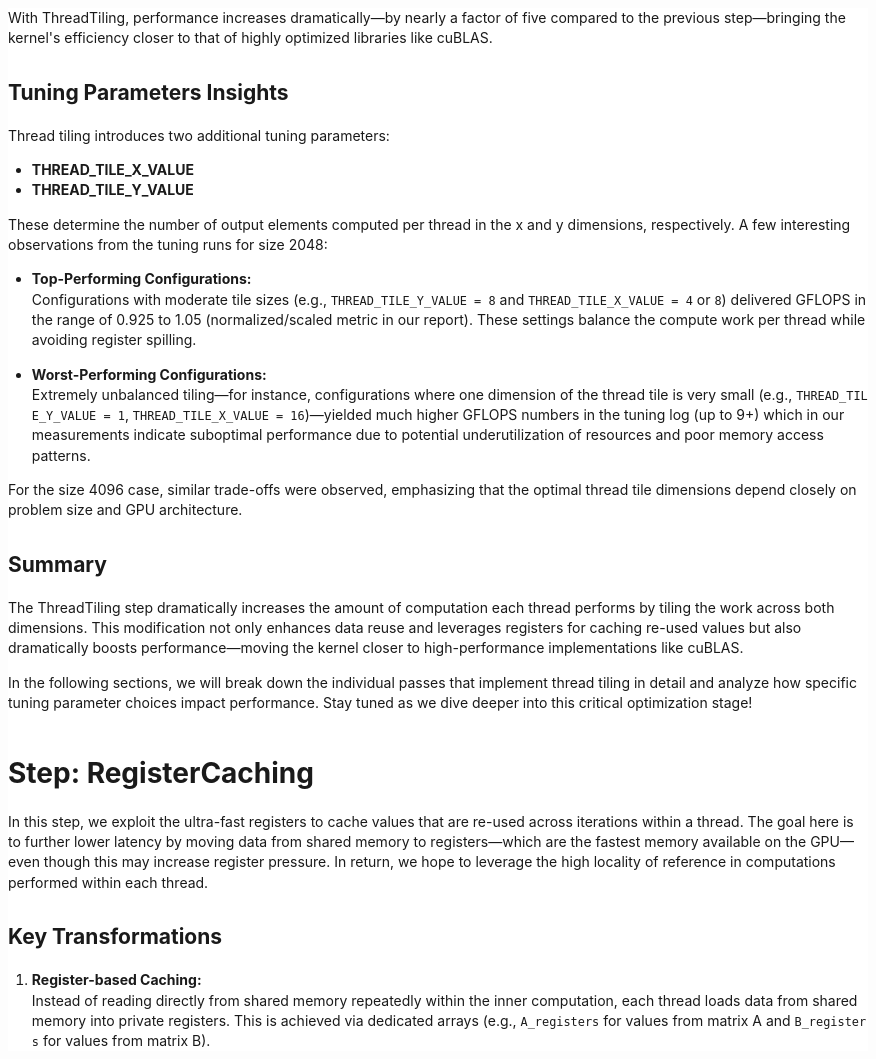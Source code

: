 With ThreadTiling, performance increases dramatically—by nearly a factor of five compared to the previous step—bringing the kernel's efficiency closer to that of highly optimized libraries like cuBLAS.

## Tuning Parameters Insights

Thread tiling introduces two additional tuning parameters:
- **THREAD_TILE_X_VALUE**
- **THREAD_TILE_Y_VALUE**

These determine the number of output elements computed per thread in the x and y dimensions, respectively. A few interesting observations from the tuning runs for size 2048:

- **Top-Performing Configurations:**  
  Configurations with moderate tile sizes (e.g., `THREAD_TILE_Y_VALUE = 8` and `THREAD_TILE_X_VALUE = 4` or `8`) delivered GFLOPS in the range of 0.925 to 1.05 (normalized/scaled metric in our report). These settings balance the compute work per thread while avoiding register spilling.
  
- **Worst-Performing Configurations:**  
  Extremely unbalanced tiling—for instance, configurations where one dimension of the thread tile is very small (e.g., `THREAD_TILE_Y_VALUE = 1`, `THREAD_TILE_X_VALUE = 16`)—yielded much higher GFLOPS numbers in the tuning log (up to 9+) which in our measurements indicate suboptimal performance due to potential underutilization of resources and poor memory access patterns.

For the size 4096 case, similar trade-offs were observed, emphasizing that the optimal thread tile dimensions depend closely on problem size and GPU architecture.

## Summary

The ThreadTiling step dramatically increases the amount of computation each thread performs by tiling the work across both dimensions. This modification not only enhances data reuse and leverages registers for caching re-used values but also dramatically boosts performance—moving the kernel closer to high-performance implementations like cuBLAS. 

In the following sections, we will break down the individual passes that implement thread tiling in detail and analyze how specific tuning parameter choices impact performance. Stay tuned as we dive deeper into this critical optimization stage!
# Step: RegisterCaching

In this step, we exploit the ultra-fast registers to cache values that are re-used across iterations within a thread. The goal here is to further lower latency by moving data from shared memory to registers—which are the fastest memory available on the GPU—even though this may increase register pressure. In return, we hope to leverage the high locality of reference in computations performed within each thread.

## Key Transformations

1. **Register-based Caching:**  
   Instead of reading directly from shared memory repeatedly within the inner computation, each thread loads data from shared memory into private registers. This is achieved via dedicated arrays (e.g., `A_registers` for values from matrix A and `B_registers` for values from matrix B).  
   